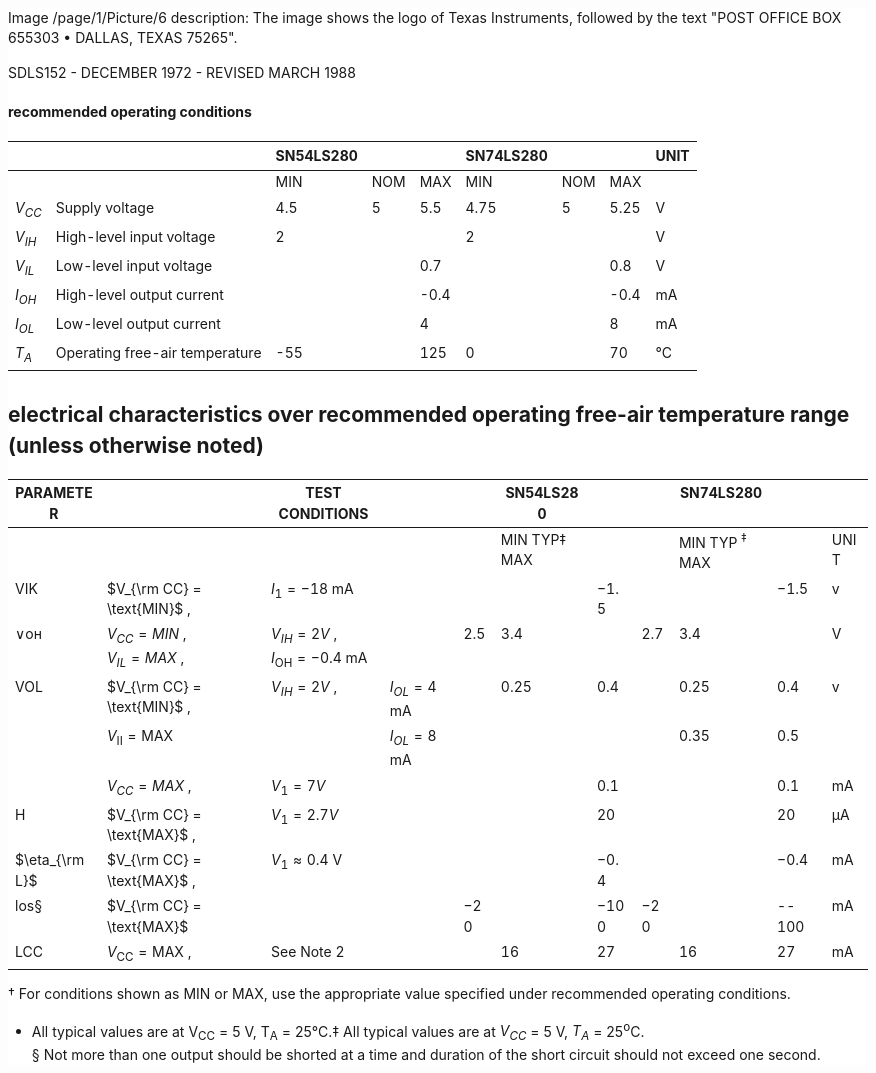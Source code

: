 Image /page/1/Picture/6 description: The image shows the logo of Texas Instruments, followed by the text "POST OFFICE BOX 655303 • DALLAS, TEXAS 75265".

SDLS152 - DECEMBER 1972 - REVISED MARCH 1988

#### recommended operating conditions

|          |                                | SN54LS280 |     |      | SN74LS280 |     |      | UNIT |
|----------|--------------------------------|-----------|-----|------|-----------|-----|------|------|
|          |                                | MIN       | NOM | MAX  | MIN       | NOM | MAX  |      |
| $V_{CC}$ | Supply voltage                 | 4.5       | 5   | 5.5  | 4.75      | 5   | 5.25 | V    |
| $V_{IH}$ | High-level input voltage       | 2         |     |      | 2         |     |      | V    |
| $V_{IL}$ | Low-level input voltage        |           |     | 0.7  |           |     | 0.8  | V    |
| $I_{OH}$ | High-level output current      |           |     | -0.4 |           |     | -0.4 | mA   |
| $I_{OL}$ | Low-level output current       |           |     | 4    |           |     | 8    | mA   |
| $T_A$    | Operating free-air temperature | -55       |     | 125  | 0         |     | 70   | °C   |

## electrical characteristics over recommended operating free-air temperature range (unless otherwise noted)

| PARAMETER      |                                      | TEST CONDITIONS                                       |                         |       | SN54LS280    |        |       | SN74LS280                |        |      |
|----------------|--------------------------------------|-------------------------------------------------------|-------------------------|-------|--------------|--------|-------|--------------------------|--------|------|
|                |                                      |                                                       |                         |       | MIN TYP‡ MAX |        |       | MIN TYP <sup>‡</sup> MAX |        | UNIT |
| VIK            | $V_{\rm CC} = \text{MIN}$ ,          | $I_1 = -18 \text{ mA}$                                |                         |       |              | $-1.5$ |       |                          | $-1.5$ | v    |
| ∨он            | $V_{CC} = MIN$ ,<br>$V_{IL} = MAX$ , | $V_{IH} = 2 V$ ,<br>$I_{\text{OH}} = -0.4 \text{ mA}$ |                         | 2.5   | 3.4          |        | 2.7   | 3.4                      |        | V    |
| VOL            | $V_{\rm CC} = \text{MIN}$ ,          | $V_{IH} = 2 V$ ,                                      | $I_{OL} = 4 \text{ mA}$ |       | 0.25         | 0.4    |       | 0.25                     | 0.4    | v    |
|                | $V_{\text{II}} = \text{MAX}$         |                                                       | $I_{OL} = 8 \text{ mA}$ |       |              |        |       | 0.35                     | 0.5    |      |
|                | $V_{CC} = MAX$ ,                     | $V_1 = 7 V$                                           |                         |       |              | 0.1    |       |                          | 0.1    | mΑ   |
| $\mathsf{H}$   | $V_{\rm CC} = \text{MAX}$ ,          | $V_1 = 2.7 V$                                         |                         |       |              | 20     |       |                          | 20     | μΑ   |
| $\eta_{\rm L}$ | $V_{\rm CC} = \text{MAX}$ ,          | $V_1 \approx 0.4 \text{ V}$                           |                         |       |              | $-0.4$ |       |                          | $-0.4$ | mΑ   |
| los§           | $V_{\rm CC} = \text{MAX}$            |                                                       |                         | $-20$ |              | $-100$ | $-20$ |                          | -- 100 | mΑ   |
| $\text{LCC}$   | $V_{\text{CC}} = \text{MAX}$ ,       | See Note 2                                            |                         |       | 16           | 27     |       | 16                       | 27     | mA   |

 $\dagger$  For conditions shown as MIN or MAX, use the appropriate value specified under recommended operating conditions.

+ All typical values are at V<sub>CC</sub> = 5 V, T<sub>A</sub> = 25°C.‡ All typical values are at  $V_{CC}$  = 5 V,  $T_A$  = 25<sup>o</sup>C.<br>
§ Not more than one output should be shorted at a time and duration of the short circuit should not exceed one second.
